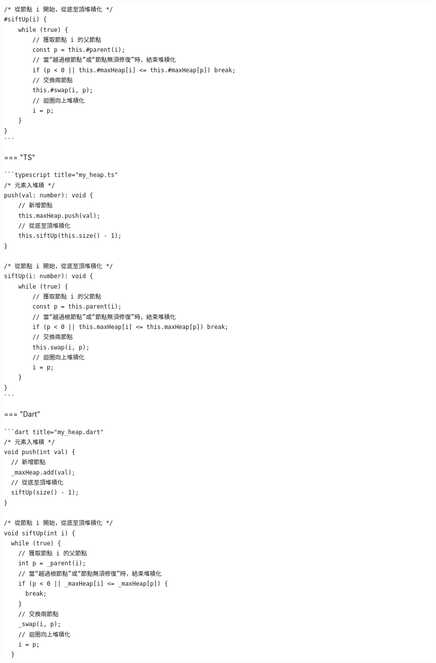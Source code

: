     /* 從節點 i 開始，從底至頂堆積化 */
    #siftUp(i) {
        while (true) {
            // 獲取節點 i 的父節點
            const p = this.#parent(i);
            // 當“越過根節點”或“節點無須修復”時，結束堆積化
            if (p < 0 || this.#maxHeap[i] <= this.#maxHeap[p]) break;
            // 交換兩節點
            this.#swap(i, p);
            // 迴圈向上堆積化
            i = p;
        }
    }
    ```

=== "TS"

    ```typescript title="my_heap.ts"
    /* 元素入堆積 */
    push(val: number): void {
        // 新增節點
        this.maxHeap.push(val);
        // 從底至頂堆積化
        this.siftUp(this.size() - 1);
    }

    /* 從節點 i 開始，從底至頂堆積化 */
    siftUp(i: number): void {
        while (true) {
            // 獲取節點 i 的父節點
            const p = this.parent(i);
            // 當“越過根節點”或“節點無須修復”時，結束堆積化
            if (p < 0 || this.maxHeap[i] <= this.maxHeap[p]) break;
            // 交換兩節點
            this.swap(i, p);
            // 迴圈向上堆積化
            i = p;
        }
    }
    ```

=== "Dart"

    ```dart title="my_heap.dart"
    /* 元素入堆積 */
    void push(int val) {
      // 新增節點
      _maxHeap.add(val);
      // 從底至頂堆積化
      siftUp(size() - 1);
    }

    /* 從節點 i 開始，從底至頂堆積化 */
    void siftUp(int i) {
      while (true) {
        // 獲取節點 i 的父節點
        int p = _parent(i);
        // 當“越過根節點”或“節點無須修復”時，結束堆積化
        if (p < 0 || _maxHeap[i] <= _maxHeap[p]) {
          break;
        }
        // 交換兩節點
        _swap(i, p);
        // 迴圈向上堆積化
        i = p;
      }